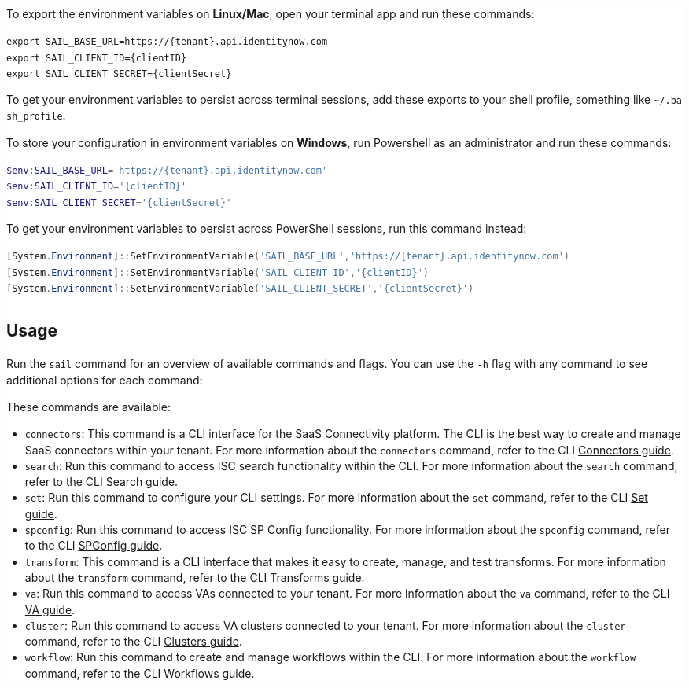 To export the environment variables on **Linux/Mac**, open your terminal app and run these commands:

```shell
export SAIL_BASE_URL=https://{tenant}.api.identitynow.com
export SAIL_CLIENT_ID={clientID}
export SAIL_CLIENT_SECRET={clientSecret}
```

To get your environment variables to persist across terminal sessions, add these exports to your shell profile, something like `~/.bash_profile`.

To store your configuration in environment variables on **Windows**, run Powershell as an administrator and run these commands:

```powershell
$env:SAIL_BASE_URL='https://{tenant}.api.identitynow.com'
$env:SAIL_CLIENT_ID='{clientID}'
$env:SAIL_CLIENT_SECRET='{clientSecret}'
```

To get your environment variables to persist across PowerShell sessions, run this command instead:

```powershell
[System.Environment]::SetEnvironmentVariable('SAIL_BASE_URL','https://{tenant}.api.identitynow.com')
[System.Environment]::SetEnvironmentVariable('SAIL_CLIENT_ID','{clientID}')
[System.Environment]::SetEnvironmentVariable('SAIL_CLIENT_SECRET','{clientSecret}')
```

## Usage

Run the `sail` command for an overview of available commands and flags. You can use the `-h` flag with any command to see additional options for each command:

These commands are available:

- `connectors`: This command is a CLI interface for the SaaS Connectivity platform. The CLI is the best way to create and manage SaaS connectors within your tenant. For more information about the `connectors` command, refer to the CLI [Connectors guide](/docs/tools/cli/connectors).
- `search`: Run this command to access ISC search functionality within the CLI. For more information about the `search` command, refer to the CLI [Search guide](/docs/tools/cli/search).
- `set`: Run this command to configure your CLI settings. For more information about the `set` command, refer to the CLI [Set guide](/docs/tools/cli/set).
- `spconfig`: Run this command to access ISC SP Config functionality. For more information about the `spconfig` command, refer to the CLI [SPConfig guide](/docs/tools/cli/spconfig).
- `transform`: This command is a CLI interface that makes it easy to create, manage, and test transforms. For more information about the `transform` command, refer to the CLI [Transforms guide](/docs/tools/cli/transforms).
- `va`: Run this command to access VAs connected to your tenant. For more information about the `va` command, refer to the CLI [VA guide](/docs/tools/cli/va).
- `cluster`: Run this command to access VA clusters connected to your tenant. For more information about the `cluster` command, refer to the CLI [Clusters guide](/docs/tools/cli/cluster).
- `workflow`: Run this command to create and manage workflows within the CLI. For more information about the `workflow` command, refer to the CLI [Workflows guide](/docs/tools/cli/workflow).
